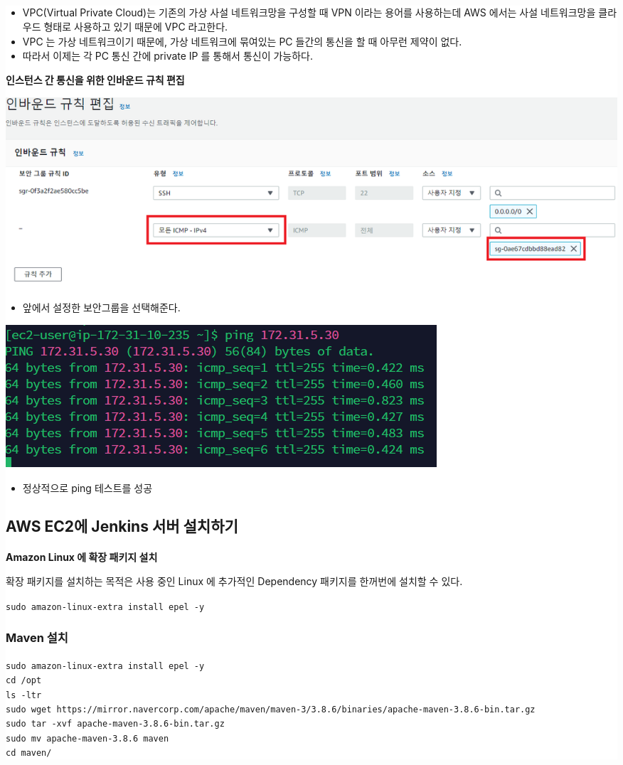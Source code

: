 - VPC(Virtual Private Cloud)는 기존의 가상 사설 네트워크망을 구성할 때 VPN 이라는 용어를 사용하는데 AWS 에서는 사설 네트워크망을 클라우드 형태로 사용하고 있기 때문에 VPC 라고한다.
- VPC 는 가상 네트워크이기 때문에, 가상 네트워크에 묶여있는 PC 들간의 통신을 할 때 아무런 제약이 없다.
- 따라서 이제는 각 PC 통신 간에 private IP 를 통해서 통신이 가능하다.

**인스턴스 간 통신을 위한 인바운드 규칙 편집**

![img_7.png](/assets/img/cicd/aws/img_7.png)
- 앞에서 설정한 보안그룹을 선택해준다.

![img_8.png](/assets/img/cicd/aws/img_8.png)
- 정상적으로 ping 테스트를 성공

## AWS EC2에 Jenkins 서버 설치하기

**Amazon Linux 에 확장 패키지 설치**

확장 패키지를 설치하는 목적은 사용 중인 Linux 에 추가적인 Dependency 패키지를 한꺼번에 설치할 수 있다.

```text
sudo amazon-linux-extra install epel -y
```

### Maven 설치

```text
sudo amazon-linux-extra install epel -y
cd /opt
ls -ltr
sudo wget https://mirror.navercorp.com/apache/maven/maven-3/3.8.6/binaries/apache-maven-3.8.6-bin.tar.gz
sudo tar -xvf apache-maven-3.8.6-bin.tar.gz
sudo mv apache-maven-3.8.6 maven
cd maven/
```

